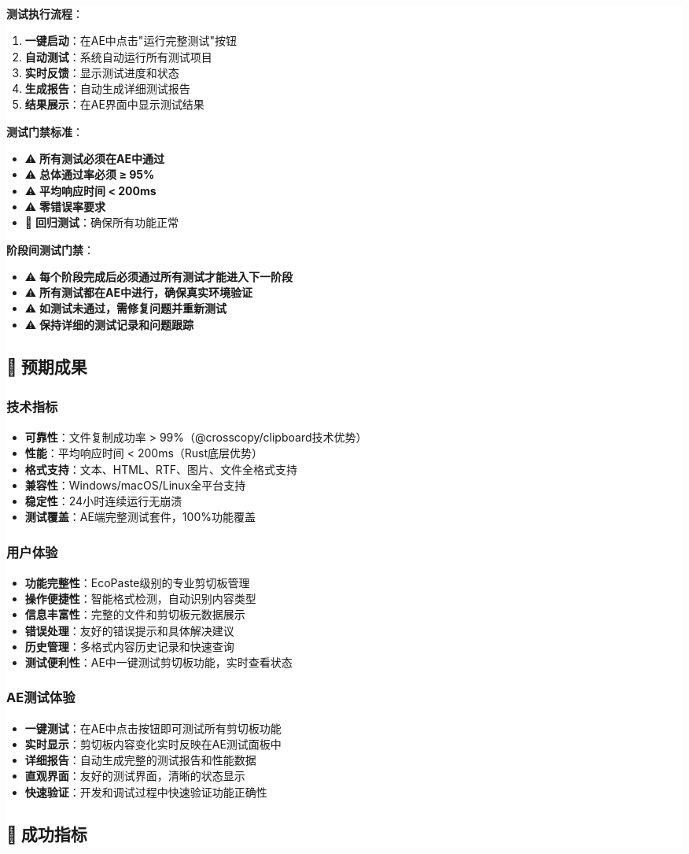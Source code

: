 **测试执行流程**：

1. **一键启动**：在AE中点击"运行完整测试"按钮
2. **自动测试**：系统自动运行所有测试项目
3. **实时反馈**：显示测试进度和状态
4. **生成报告**：自动生成详细测试报告
5. **结果展示**：在AE界面中显示测试结果

**测试门禁标准**：

- ⚠️ **所有测试必须在AE中通过**
- ⚠️ **总体通过率必须 ≥ 95%**
- ⚠️ **平均响应时间 < 200ms**
- ⚠️ **零错误率要求**
- 🧪 **回归测试**：确保所有功能正常

**阶段间测试门禁**：

- ⚠️ **每个阶段完成后必须通过所有测试才能进入下一阶段**
- ⚠️ **所有测试都在AE中进行，确保真实环境验证**
- ⚠️ **如测试未通过，需修复问题并重新测试**
- ⚠️ **保持详细的测试记录和问题跟踪**

## 🎯 预期成果

### 技术指标

- **可靠性**：文件复制成功率 > 99%（@crosscopy/clipboard技术优势）
- **性能**：平均响应时间 < 200ms（Rust底层优势）
- **格式支持**：文本、HTML、RTF、图片、文件全格式支持
- **兼容性**：Windows/macOS/Linux全平台支持
- **稳定性**：24小时连续运行无崩溃
- **测试覆盖**：AE端完整测试套件，100%功能覆盖

### 用户体验

- **功能完整性**：EcoPaste级别的专业剪切板管理
- **操作便捷性**：智能格式检测，自动识别内容类型
- **信息丰富性**：完整的文件和剪切板元数据展示
- **错误处理**：友好的错误提示和具体解决建议
- **历史管理**：多格式内容历史记录和快速查询
- **测试便利性**：AE中一键测试剪切板功能，实时查看状态

### AE测试体验

- **一键测试**：在AE中点击按钮即可测试所有剪切板功能
- **实时显示**：剪切板内容变化实时反映在AE测试面板中
- **详细报告**：自动生成完整的测试报告和性能数据
- **直观界面**：友好的测试界面，清晰的状态显示
- **快速验证**：开发和调试过程中快速验证功能正确性

## 🎯 成功指标
